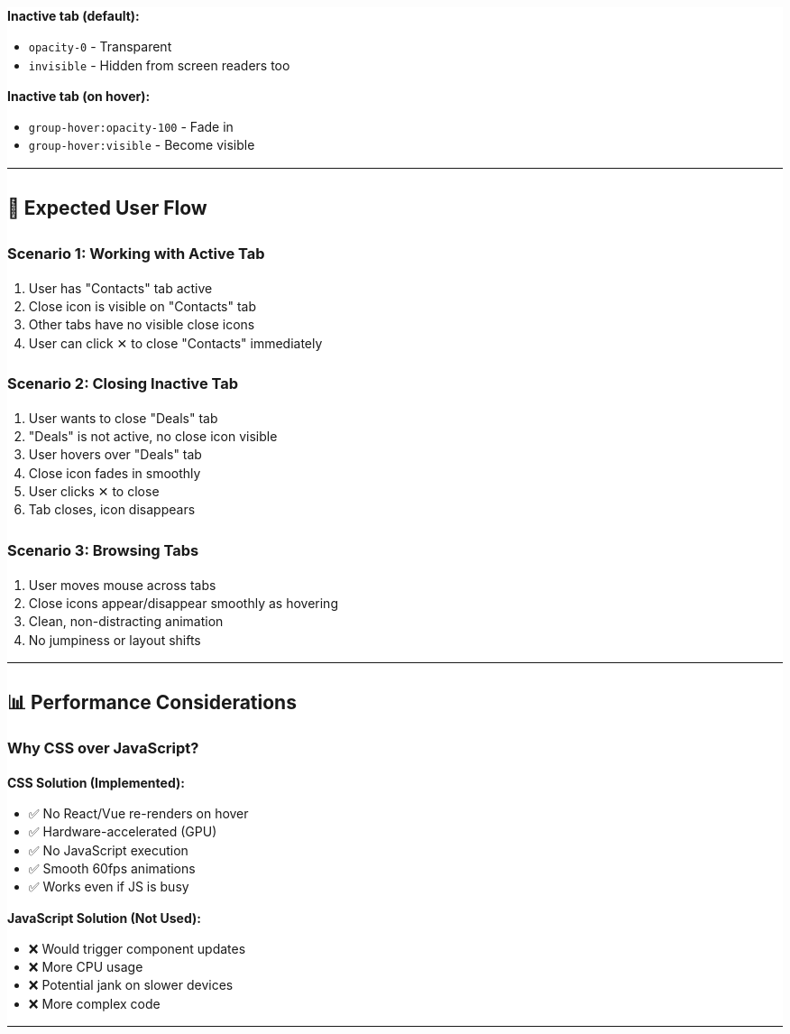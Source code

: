 **Inactive tab (default):**
- `opacity-0` - Transparent
- `invisible` - Hidden from screen readers too

**Inactive tab (on hover):**
- `group-hover:opacity-100` - Fade in
- `group-hover:visible` - Become visible

---

## 🚀 Expected User Flow

### Scenario 1: Working with Active Tab
1. User has "Contacts" tab active
2. Close icon is visible on "Contacts" tab
3. Other tabs have no visible close icons
4. User can click ✕ to close "Contacts" immediately

### Scenario 2: Closing Inactive Tab
1. User wants to close "Deals" tab
2. "Deals" is not active, no close icon visible
3. User hovers over "Deals" tab
4. Close icon fades in smoothly
5. User clicks ✕ to close
6. Tab closes, icon disappears

### Scenario 3: Browsing Tabs
1. User moves mouse across tabs
2. Close icons appear/disappear smoothly as hovering
3. Clean, non-distracting animation
4. No jumpiness or layout shifts

---

## 📊 Performance Considerations

### Why CSS over JavaScript?

**CSS Solution (Implemented):**
- ✅ No React/Vue re-renders on hover
- ✅ Hardware-accelerated (GPU)
- ✅ No JavaScript execution
- ✅ Smooth 60fps animations
- ✅ Works even if JS is busy

**JavaScript Solution (Not Used):**
- ❌ Would trigger component updates
- ❌ More CPU usage
- ❌ Potential jank on slower devices
- ❌ More complex code

---